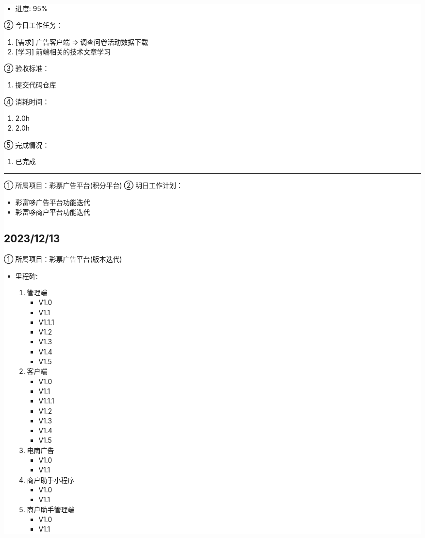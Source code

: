 - 进度: 95%

② 今日工作任务：

1. [需求] 广告客户端 => 调查问卷活动数据下载
2. [学习] 前端相关的技术文章学习

③ 验收标准：

1. 提交代码仓库

④ 消耗时间：

1. 2.0h
2. 2.0h

⑤ 完成情况：

1. 已完成

---

① 所属项目：彩票广告平台(积分平台)
② 明日工作计划：

- 彩富哆广告平台功能迭代
- 彩富哆商户平台功能迭代

## 2023/12/13

① 所属项目：彩票广告平台(版本迭代)

- 里程碑:

  1. 管理端
     - V1.0
     - V1.1
     - V1.1.1
     - V1.2
     - V1.3
     - V1.4
     - V1.5
  2. 客户端
     - V1.0
     - V1.1
     - V1.1.1
     - V1.2
     - V1.3
     - V1.4
     - V1.5
  3. 电商广告
     - V1.0
     - V1.1
  4. 商户助手小程序
     - V1.0
     - V1.1
  5. 商户助手管理端
     - V1.0
     - V1.1
